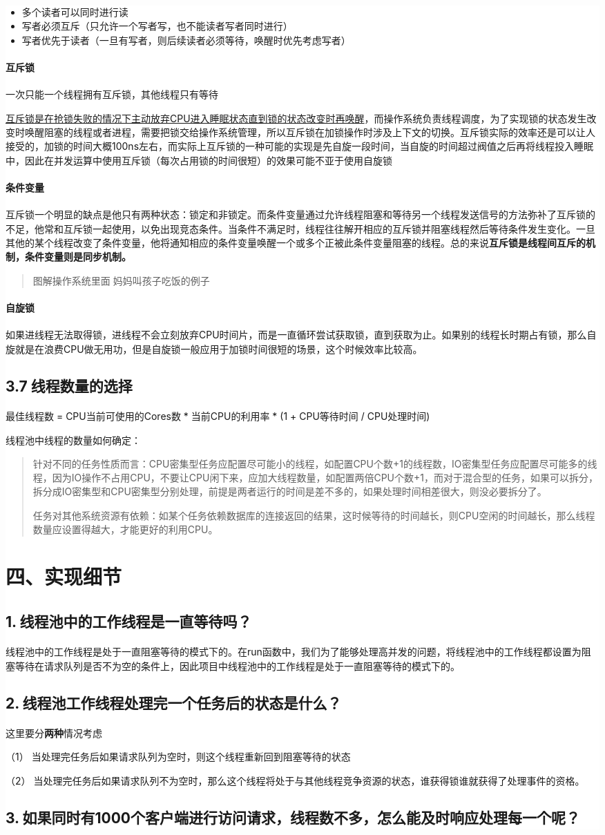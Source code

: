 - 多个读者可以同时进行读
- 写者必须互斥（只允许一个写者写，也不能读者写者同时进行）
- 写者优先于读者（一旦有写者，则后续读者必须等待，唤醒时优先考虑写者）

#### 互斥锁

一次只能一个线程拥有互斥锁，其他线程只有等待

<u>互斥锁是在抢锁失败的情况下主动放弃CPU进入睡眠状态直到锁的状态改变时再唤醒</u>，而操作系统负责线程调度，为了实现锁的状态发生改变时唤醒阻塞的线程或者进程，需要把锁交给操作系统管理，所以互斥锁在加锁操作时涉及上下文的切换。互斥锁实际的效率还是可以让人接受的，加锁的时间大概100ns左右，而实际上互斥锁的一种可能的实现是先自旋一段时间，当自旋的时间超过阀值之后再将线程投入睡眠中，因此在并发运算中使用互斥锁（每次占用锁的时间很短）的效果可能不亚于使用自旋锁

#### 条件变量

互斥锁一个明显的缺点是他只有两种状态：锁定和非锁定。而条件变量通过允许线程阻塞和等待另一个线程发送信号的方法弥补了互斥锁的不足，他常和互斥锁一起使用，以免出现竞态条件。当条件不满足时，线程往往解开相应的互斥锁并阻塞线程然后等待条件发生变化。一旦其他的某个线程改变了条件变量，他将通知相应的条件变量唤醒一个或多个正被此条件变量阻塞的线程。总的来说**互斥锁是线程间互斥的机制，条件变量则是同步机制。**

> 图解操作系统里面  妈妈叫孩子吃饭的例子

#### 自旋锁

如果进线程无法取得锁，进线程不会立刻放弃CPU时间片，而是一直循环尝试获取锁，直到获取为止。如果别的线程长时期占有锁，那么自旋就是在浪费CPU做无用功，但是自旋锁一般应用于加锁时间很短的场景，这个时候效率比较高。

## 3.7 线程数量的选择

最佳线程数 = CPU当前可使用的Cores数 * 当前CPU的利用率 * (1 + CPU等待时间 / CPU处理时间)

线程池中线程的数量如何确定：

> 针对不同的任务性质而言：CPU密集型任务应配置尽可能小的线程，如配置CPU个数+1的线程数，IO密集型任务应配置尽可能多的线程，因为IO操作不占用CPU，不要让CPU闲下来，应加大线程数量，如配置两倍CPU个数+1，而对于混合型的任务，如果可以拆分，拆分成IO密集型和CPU密集型分别处理，前提是两者运行的时间是差不多的，如果处理时间相差很大，则没必要拆分了。
>
> 任务对其他系统资源有依赖：如某个任务依赖数据库的连接返回的结果，这时候等待的时间越长，则CPU空闲的时间越长，那么线程数量应设置得越大，才能更好的利用CPU。

# 四、实现细节

## 1. 线程池中的工作线程是一直等待吗？

线程池中的工作线程是处于一直阻塞等待的模式下的。在run函数中，我们为了能够处理高并发的问题，将线程池中的工作线程都设置为阻塞等待在请求队列是否不为空的条件上，因此项目中线程池中的工作线程是处于一直阻塞等待的模式下的。

## 2. 线程池工作线程处理完一个任务后的状态是什么？

这里要分**两种**情况考虑

（1） 当处理完任务后如果请求队列为空时，则这个线程重新回到阻塞等待的状态

（2） 当处理完任务后如果请求队列不为空时，那么这个线程将处于与其他线程竞争资源的状态，谁获得锁谁就获得了处理事件的资格。



## 3. 如果同时有1000个客户端进行访问请求，线程数不多，怎么能及时响应处理每一个呢？
